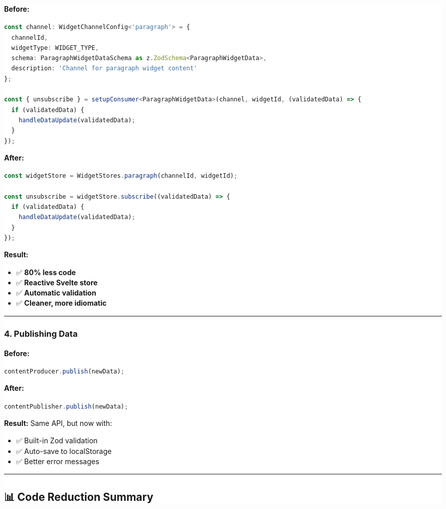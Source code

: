 **Before:**
```typescript
const channel: WidgetChannelConfig<'paragraph'> = {
  channelId,
  widgetType: WIDGET_TYPE,
  schema: ParagraphWidgetDataSchema as z.ZodSchema<ParagraphWidgetData>,
  description: 'Channel for paragraph widget content'
};

const { unsubscribe } = setupConsumer<ParagraphWidgetData>(channel, widgetId, (validatedData) => {
  if (validatedData) {
    handleDataUpdate(validatedData);
  }
});
```

**After:**
```typescript
const widgetStore = WidgetStores.paragraph(channelId, widgetId);

const unsubscribe = widgetStore.subscribe((validatedData) => {
  if (validatedData) {
    handleDataUpdate(validatedData);
  }
});
```

**Result:**
- ✅ **80% less code**
- ✅ **Reactive Svelte store**
- ✅ **Automatic validation**
- ✅ **Cleaner, more idiomatic**

---

### 4. **Publishing Data**

**Before:**
```typescript
contentProducer.publish(newData);
```

**After:**
```typescript
contentPublisher.publish(newData);
```

**Result:** Same API, but now with:
- ✅ Built-in Zod validation
- ✅ Auto-save to localStorage
- ✅ Better error messages

---

## 📊 Code Reduction Summary
